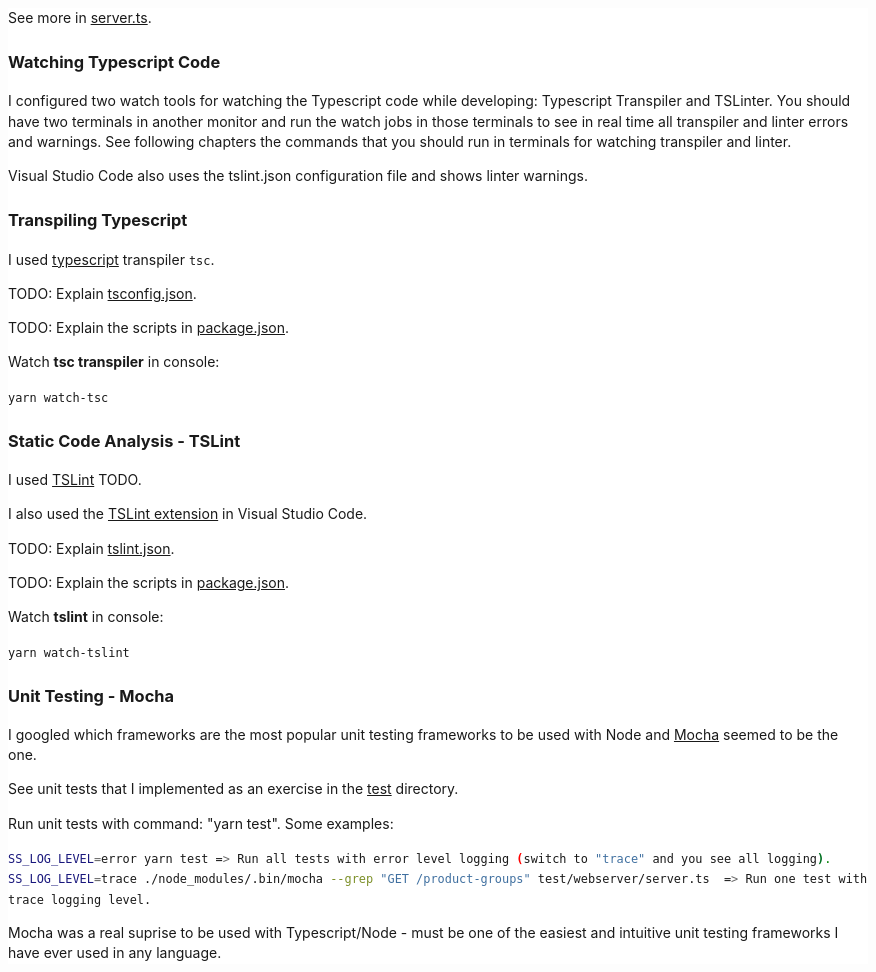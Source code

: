 See more in [server.ts](src/webserver/server.ts).

### Watching Typescript Code

I configured two watch tools for watching the Typescript code while developing: Typescript Transpiler and TSLinter. You should have two terminals in another monitor and run the watch jobs in those terminals to see in real time all transpiler and linter errors and warnings. See following chapters the commands that you should run in terminals for watching transpiler and linter. 

Visual Studio Code also uses the tslint.json configuration file and shows linter warnings. 

### Transpiling Typescript

I used [typescript](https://www.npmjs.com/package/typescript) transpiler ```tsc```.

TODO: Explain [tsconfig.json](tsconfig.json).

TODO: Explain the scripts in [package.json](package.json).

Watch **tsc transpiler** in console:
```bash
yarn watch-tsc
```


### Static Code Analysis - TSLint

I used [TSLint](https://www.npmjs.com/package/tslint) TODO.

I also used the [TSLint extension](https://marketplace.visualstudio.com/items?itemName=ms-vscode.vscode-typescript-tslint-plugin) in Visual Studio Code. 

TODO: Explain [tslint.json](tslint.json).

TODO: Explain the scripts in [package.json](package.json).

Watch **tslint** in console:
```bash
yarn watch-tslint
```


### Unit Testing - Mocha

I googled which frameworks are the most popular unit testing frameworks to be used with Node and [Mocha](https://mochajs.org/) seemed to be the one. 

See unit tests that I implemented as an exercise in the [test](./test) directory.

Run unit tests with command: "yarn test". Some examples:

```bash
SS_LOG_LEVEL=error yarn test => Run all tests with error level logging (switch to "trace" and you see all logging).
SS_LOG_LEVEL=trace ./node_modules/.bin/mocha --grep "GET /product-groups" test/webserver/server.ts  => Run one test with trace logging level.
```

Mocha was a real suprise to be used with Typescript/Node - must be one of the easiest and intuitive unit testing frameworks I have ever used in any language.
